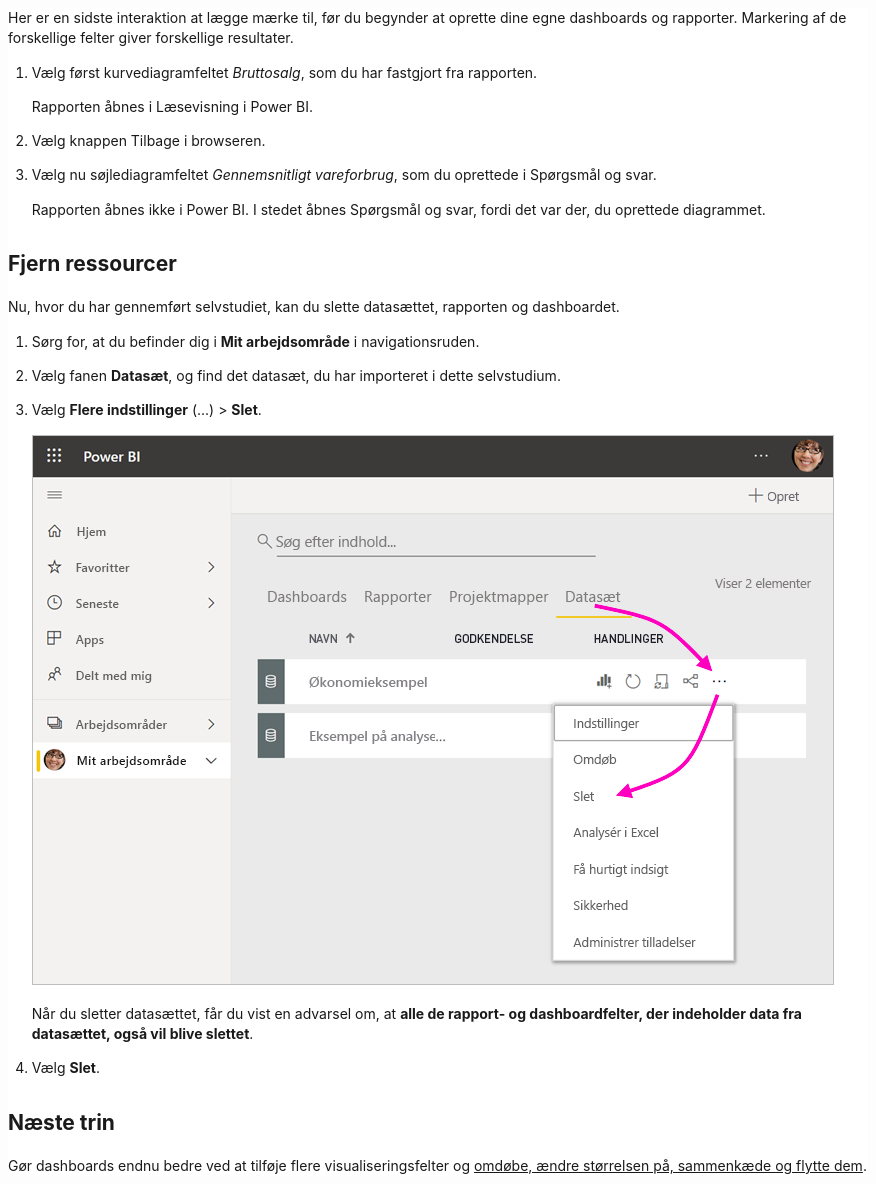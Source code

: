 Her er en sidste interaktion at lægge mærke til, før du begynder at oprette dine egne dashboards og rapporter. Markering af de forskellige felter giver forskellige resultater. 

1. Vælg først kurvediagramfeltet *Bruttosalg*, som du har fastgjort fra rapporten. 

    Rapporten åbnes i Læsevisning i Power BI. 

2. Vælg knappen Tilbage i browseren. 

1. Vælg nu søjlediagramfeltet *Gennemsnitligt vareforbrug*, som du oprettede i Spørgsmål og svar. 

    Rapporten åbnes ikke i Power BI. I stedet åbnes Spørgsmål og svar, fordi det var der, du oprettede diagrammet.


## <a name="clean-up-resources"></a>Fjern ressourcer
Nu, hvor du har gennemført selvstudiet, kan du slette datasættet, rapporten og dashboardet. 

1. Sørg for, at du befinder dig i **Mit arbejdsområde** i navigationsruden.
2. Vælg fanen **Datasæt**, og find det datasæt, du har importeret i dette selvstudium.  
3. Vælg **Flere indstillinger** (...) > **Slet**.

    ![Slet datasættet](media/service-get-started/power-bi-service-delete-dataset.png)

    Når du sletter datasættet, får du vist en advarsel om, at **alle de rapport- og dashboardfelter, der indeholder data fra datasættet, også vil blive slettet**.

4. Vælg **Slet**.

## <a name="next-steps"></a>Næste trin

Gør dashboards endnu bedre ved at tilføje flere visualiseringsfelter og [omdøbe, ændre størrelsen på, sammenkæde og flytte dem](../create-reports/service-dashboard-edit-tile.md).

